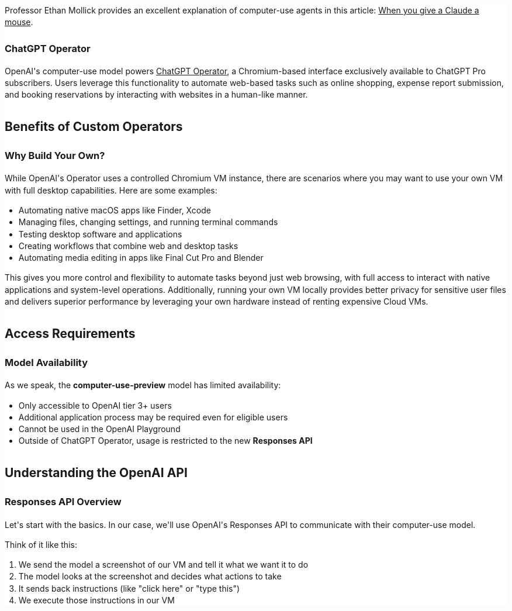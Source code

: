Professor Ethan Mollick provides an excellent explanation of computer-use agents in this article: [When you give a Claude a mouse](https://www.oneusefulthing.org/p/when-you-give-a-claude-a-mouse).

### ChatGPT Operator

OpenAI's computer-use model powers [ChatGPT Operator](https://openai.com/index/introducing-operator), a Chromium-based interface exclusively available to ChatGPT Pro subscribers. Users leverage this functionality to automate web-based tasks such as online shopping, expense report submission, and booking reservations by interacting with websites in a human-like manner.

## Benefits of Custom Operators

### Why Build Your Own?

While OpenAI's Operator uses a controlled Chromium VM instance, there are scenarios where you may want to use your own VM with full desktop capabilities. Here are some examples:

- Automating native macOS apps like Finder, Xcode
- Managing files, changing settings, and running terminal commands
- Testing desktop software and applications
- Creating workflows that combine web and desktop tasks
- Automating media editing in apps like Final Cut Pro and Blender

This gives you more control and flexibility to automate tasks beyond just web browsing, with full access to interact with native applications and system-level operations. Additionally, running your own VM locally provides better privacy for sensitive user files and delivers superior performance by leveraging your own hardware instead of renting expensive Cloud VMs.

## Access Requirements

### Model Availability

As we speak, the **computer-use-preview** model has limited availability:

- Only accessible to OpenAI tier 3+ users
- Additional application process may be required even for eligible users
- Cannot be used in the OpenAI Playground
- Outside of ChatGPT Operator, usage is restricted to the new **Responses API**

## Understanding the OpenAI API

### Responses API Overview

Let's start with the basics. In our case, we'll use OpenAI's Responses API to communicate with their computer-use model.

Think of it like this:

1. We send the model a screenshot of our VM and tell it what we want it to do
2. The model looks at the screenshot and decides what actions to take
3. It sends back instructions (like "click here" or "type this")
4. We execute those instructions in our VM
